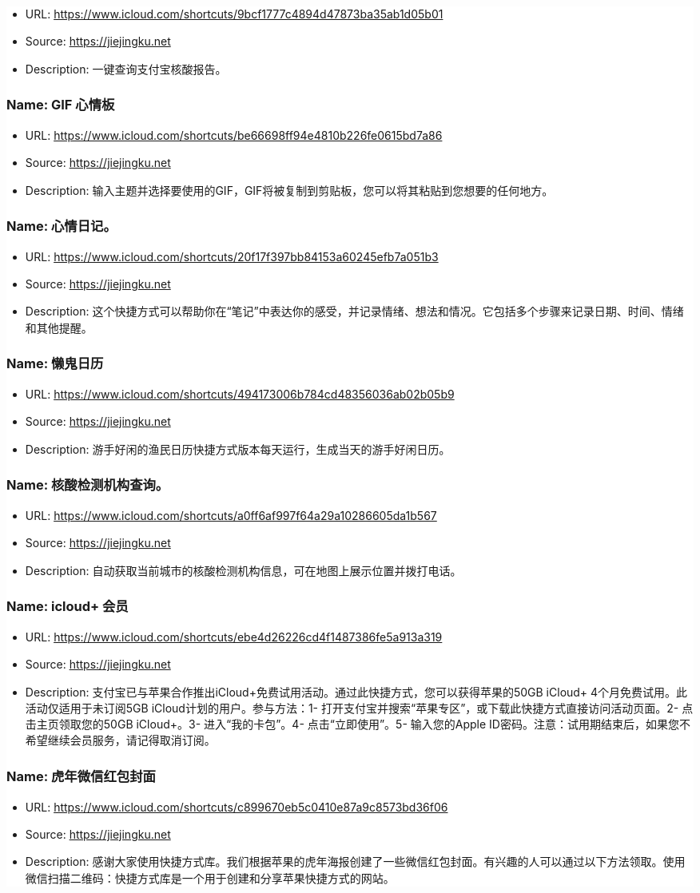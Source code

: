 - URL: https://www.icloud.com/shortcuts/9bcf1777c4894d47873ba35ab1d05b01

- Source: https://jiejingku.net

- Description: 一键查询支付宝核酸报告。

### Name: GIF 心情板

- URL: https://www.icloud.com/shortcuts/be66698ff94e4810b226fe0615bd7a86

- Source: https://jiejingku.net

- Description: 输入主题并选择要使用的GIF，GIF将被复制到剪贴板，您可以将其粘贴到您想要的任何地方。

### Name: 心情日记。

- URL: https://www.icloud.com/shortcuts/20f17f397bb84153a60245efb7a051b3

- Source: https://jiejingku.net

- Description: 这个快捷方式可以帮助你在“笔记”中表达你的感受，并记录情绪、想法和情况。它包括多个步骤来记录日期、时间、情绪和其他提醒。

### Name: 懒鬼日历

- URL: https://www.icloud.com/shortcuts/494173006b784cd48356036ab02b05b9

- Source: https://jiejingku.net

- Description: 游手好闲的渔民日历快捷方式版本每天运行，生成当天的游手好闲日历。

### Name: 核酸检测机构查询。

- URL: https://www.icloud.com/shortcuts/a0ff6af997f64a29a10286605da1b567

- Source: https://jiejingku.net

- Description: 自动获取当前城市的核酸检测机构信息，可在地图上展示位置并拨打电话。

### Name: icloud+ 会员

- URL: https://www.icloud.com/shortcuts/ebe4d26226cd4f1487386fe5a913a319

- Source: https://jiejingku.net

- Description: 支付宝已与苹果合作推出iCloud+免费试用活动。通过此快捷方式，您可以获得苹果的50GB iCloud+ 4个月免费试用。此活动仅适用于未订阅5GB iCloud计划的用户。参与方法：1- 打开支付宝并搜索“苹果专区”，或下载此快捷方式直接访问活动页面。2- 点击主页领取您的50GB iCloud+。3- 进入“我的卡包”。4- 点击“立即使用”。5- 输入您的Apple ID密码。注意：试用期结束后，如果您不希望继续会员服务，请记得取消订阅。

### Name: 虎年微信红包封面

- URL: https://www.icloud.com/shortcuts/c899670eb5c0410e87a9c8573bd36f06

- Source: https://jiejingku.net

- Description: 感谢大家使用快捷方式库。我们根据苹果的虎年海报创建了一些微信红包封面。有兴趣的人可以通过以下方法领取。使用微信扫描二维码：快捷方式库是一个用于创建和分享苹果快捷方式的网站。

